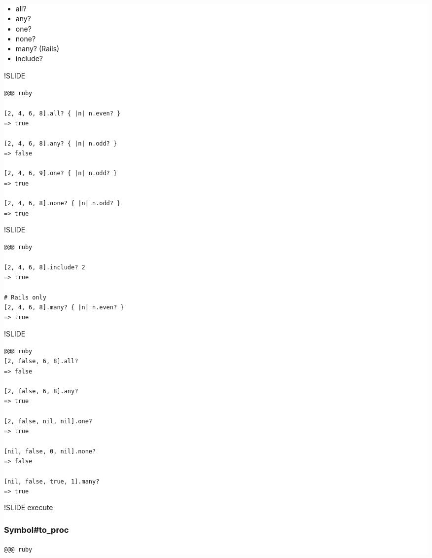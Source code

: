 * all?
* any?
* one?
* none?
* many? (Rails)
* include?

!SLIDE

    @@@ ruby

    [2, 4, 6, 8].all? { |n| n.even? }
    => true

    [2, 4, 6, 8].any? { |n| n.odd? }
    => false

    [2, 4, 6, 9].one? { |n| n.odd? }
    => true

    [2, 4, 6, 8].none? { |n| n.odd? }
    => true

!SLIDE

    @@@ ruby

    [2, 4, 6, 8].include? 2
    => true

    # Rails only
    [2, 4, 6, 8].many? { |n| n.even? }
    => true

!SLIDE

    @@@ ruby
    [2, false, 6, 8].all?
    => false

    [2, false, 6, 8].any?
    => true

    [2, false, nil, nil].one?
    => true

    [nil, false, 0, nil].none?
    => false

    [nil, false, true, 1].many?
    => true

!SLIDE execute

### Symbol#to_proc

    @@@ ruby
